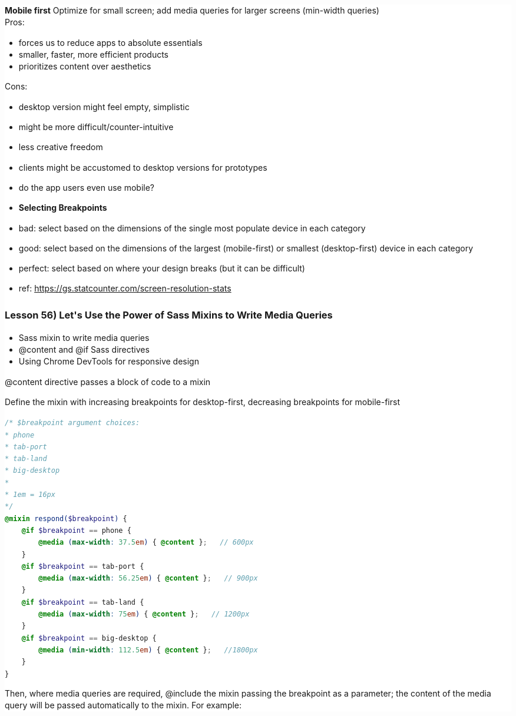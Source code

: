 **Mobile first**  Optimize for small screen; add media queries for larger screens (min-width queries)  
Pros:
- forces us to reduce apps to absolute essentials
- smaller, faster, more efficient products
- prioritizes content over aesthetics

Cons:
- desktop version might feel empty, simplistic
- might be more difficult/counter-intuitive
- less creative freedom
- clients might be accustomed to desktop versions for prototypes
- do the app users even use mobile?

- **Selecting Breakpoints** 
- bad: select based on the dimensions of the single most populate device in each category
- good: select based on the dimensions of the largest (mobile-first) or smallest (desktop-first) device in each category
- perfect: select based on where your design breaks (but it can be difficult)
- ref: https://gs.statcounter.com/screen-resolution-stats


### Lesson 56) Let's Use the Power of Sass Mixins to Write Media Queries
- Sass mixin to write media queries
- @content and @if Sass directives
- Using Chrome DevTools for responsive design

@content directive passes a block of code to a mixin

Define the mixin with increasing breakpoints for desktop-first,
decreasing breakpoints for mobile-first
```scss
/* $breakpoint argument choices: 
* phone
* tab-port
* tab-land
* big-desktop
*
* 1em = 16px
*/
@mixin respond($breakpoint) {
    @if $breakpoint == phone {
        @media (max-width: 37.5em) { @content };   // 600px
    }
    @if $breakpoint == tab-port {
        @media (max-width: 56.25em) { @content };   // 900px
    }
    @if $breakpoint == tab-land {
        @media (max-width: 75em) { @content };   // 1200px
    }
    @if $breakpoint == big-desktop {
        @media (min-width: 112.5em) { @content };   //1800px
    }
}
```
Then, where media queries are required, @include the mixin passing the breakpoint as a parameter;
the content of the media query will be passed automatically to the mixin. For example:
